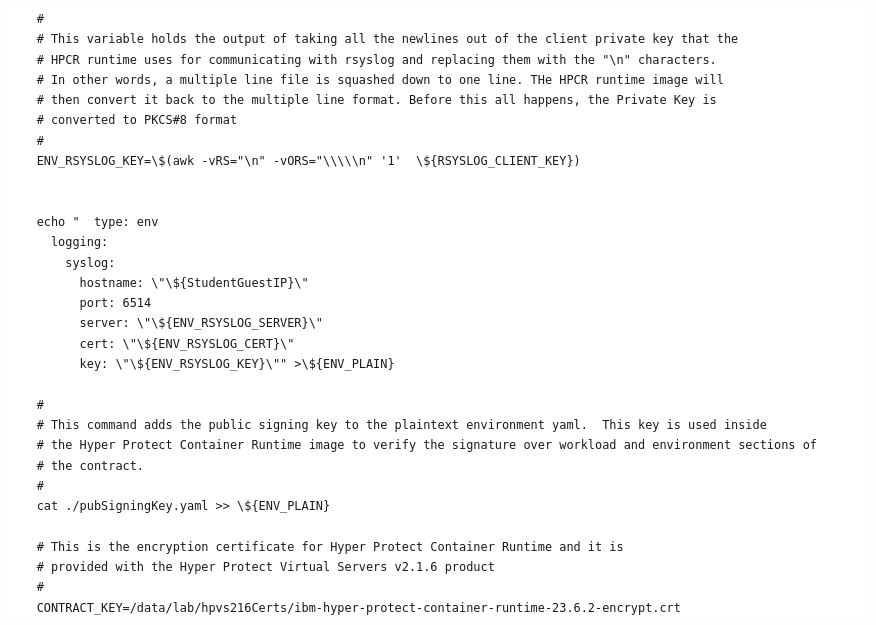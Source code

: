 		#
		# This variable holds the output of taking all the newlines out of the client private key that the
		# HPCR runtime uses for communicating with rsyslog and replacing them with the "\n" characters.
		# In other words, a multiple line file is squashed down to one line. THe HPCR runtime image will 
		# then convert it back to the multiple line format. Before this all happens, the Private Key is 
		# converted to PKCS#8 format
		#
		ENV_RSYSLOG_KEY=\$(awk -vRS="\n" -vORS="\\\\\n" '1'  \${RSYSLOG_CLIENT_KEY})


		echo "  type: env
		  logging:
		    syslog:
		      hostname: \"\${StudentGuestIP}\"
		      port: 6514
		      server: \"\${ENV_RSYSLOG_SERVER}\"
		      cert: \"\${ENV_RSYSLOG_CERT}\"
		      key: \"\${ENV_RSYSLOG_KEY}\"" >\${ENV_PLAIN}

		#
		# This command adds the public signing key to the plaintext environment yaml.  This key is used inside 
		# the Hyper Protect Container Runtime image to verify the signature over workload and environment sections of
		# the contract. 
		#
		cat ./pubSigningKey.yaml >> \${ENV_PLAIN}

		# This is the encryption certificate for Hyper Protect Container Runtime and it is
		# provided with the Hyper Protect Virtual Servers v2.1.6 product
		#
		CONTRACT_KEY=/data/lab/hpvs216Certs/ibm-hyper-protect-container-runtime-23.6.2-encrypt.crt

